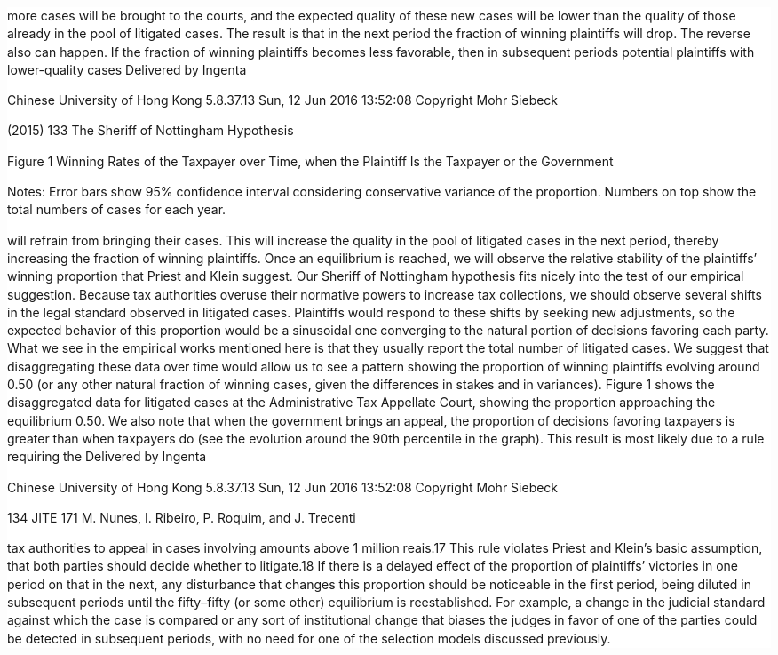 more cases will be brought to the courts, and the expected quality of these new cases
will be lower than the quality of those already in the pool of litigated cases. The
result is that in the next period the fraction of winning plaintiffs will drop.
The reverse also can happen. If the fraction of winning plaintiffs becomes less
favorable, then in subsequent periods potential plaintiffs with lower-quality cases
Delivered by Ingenta

Chinese University of Hong Kong 5.8.37.13 Sun, 12 Jun 2016 13:52:08
Copyright Mohr Siebeck

(2015) 133 The Sheriff of Nottingham Hypothesis

Figure 1
Winning Rates of the Taxpayer over Time, when the Plaintiff Is
the Taxpayer or the Government

Notes: Error bars show 95% confidence interval considering conservative variance of the
proportion. Numbers on top show the total numbers of cases for each year.

will refrain from bringing their cases. This will increase the quality in the pool
of litigated cases in the next period, thereby increasing the fraction of winning
plaintiffs. Once an equilibrium is reached, we will observe the relative stability of
the plaintiffs’ winning proportion that Priest and Klein suggest.
Our Sheriff of Nottingham hypothesis fits nicely into the test of our empirical
suggestion. Because tax authorities overuse their normative powers to increase
tax collections, we should observe several shifts in the legal standard observed in
litigated cases. Plaintiffs would respond to these shifts by seeking new adjustments,
so the expected behavior of this proportion would be a sinusoidal one converging to
the natural portion of decisions favoring each party.
What we see in the empirical works mentioned here is that they usually report
the total number of litigated cases. We suggest that disaggregating these data over
time would allow us to see a pattern showing the proportion of winning plaintiffs
evolving around 0.50 (or any other natural fraction of winning cases, given the
differences in stakes and in variances).
Figure 1 shows the disaggregated data for litigated cases at the Administrative
Tax Appellate Court, showing the proportion approaching the equilibrium 0.50. We
also note that when the government brings an appeal, the proportion of decisions
favoring taxpayers is greater than when taxpayers do (see the evolution around the
90th percentile in the graph). This result is most likely due to a rule requiring the
Delivered by Ingenta

Chinese University of Hong Kong 5.8.37.13 Sun, 12 Jun 2016 13:52:08
Copyright Mohr Siebeck

134 JITE 171 M. Nunes, I. Ribeiro, P. Roquim, and J. Trecenti

tax authorities to appeal in cases involving amounts above 1 million reais.17 This
rule violates Priest and Klein’s basic assumption, that both parties should decide
whether to litigate.18
If there is a delayed effect of the proportion of plaintiffs’ victories in one period
on that in the next, any disturbance that changes this proportion should be noticeable
in the first period, being diluted in subsequent periods until the fifty–fifty (or some
other) equilibrium is reestablished. For example, a change in the judicial standard
against which the case is compared or any sort of institutional change that biases
the judges in favor of one of the parties could be detected in subsequent periods,
with no need for one of the selection models discussed previously.
